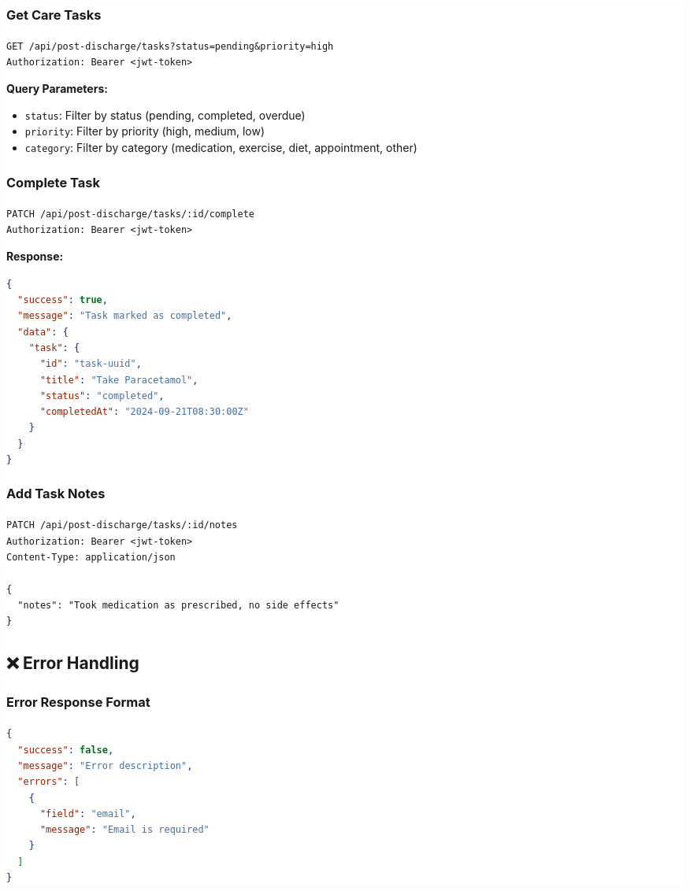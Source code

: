 ### Get Care Tasks
```http
GET /api/post-discharge/tasks?status=pending&priority=high
Authorization: Bearer <jwt-token>
```

**Query Parameters:**
- `status`: Filter by status (pending, completed, overdue)
- `priority`: Filter by priority (high, medium, low)
- `category`: Filter by category (medication, exercise, diet, appointment, other)

### Complete Task
```http
PATCH /api/post-discharge/tasks/:id/complete
Authorization: Bearer <jwt-token>
```

**Response:**
```json
{
  "success": true,
  "message": "Task marked as completed",
  "data": {
    "task": {
      "id": "task-uuid",
      "title": "Take Paracetamol",
      "status": "completed",
      "completedAt": "2024-09-21T08:30:00Z"
    }
  }
}
```

### Add Task Notes
```http
PATCH /api/post-discharge/tasks/:id/notes
Authorization: Bearer <jwt-token>
Content-Type: application/json

{
  "notes": "Took medication as prescribed, no side effects"
}
```

## ❌ Error Handling

### Error Response Format
```json
{
  "success": false,
  "message": "Error description",
  "errors": [
    {
      "field": "email",
      "message": "Email is required"
    }
  ]
}
```
